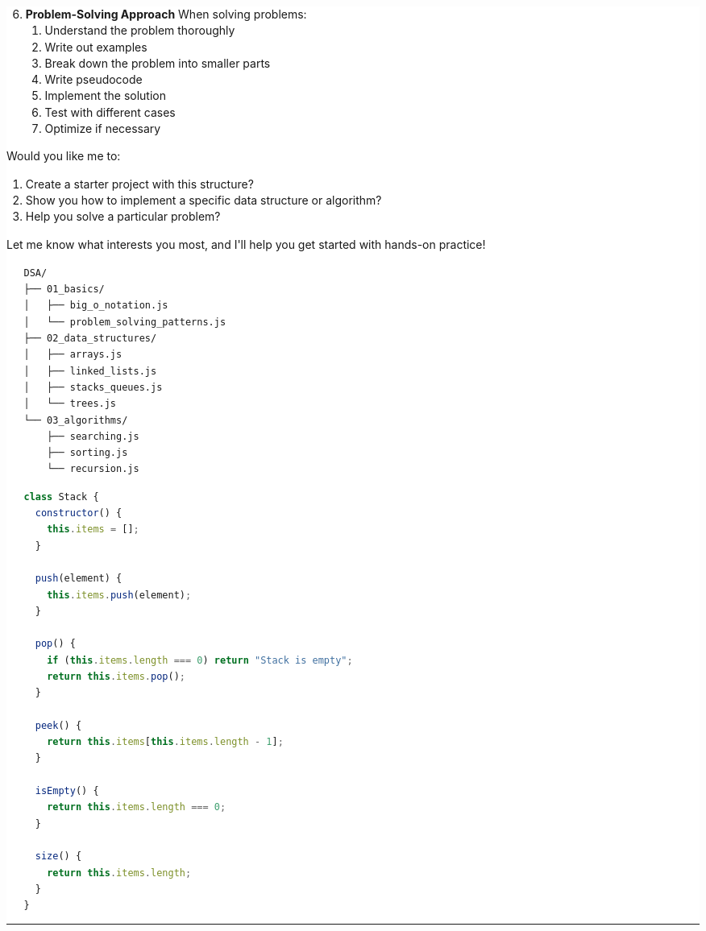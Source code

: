 6. **Problem-Solving Approach**
   When solving problems:
   1. Understand the problem thoroughly
   2. Write out examples
   3. Break down the problem into smaller parts
   4. Write pseudocode
   5. Implement the solution
   6. Test with different cases
   7. Optimize if necessary

Would you like me to:
1. Create a starter project with this structure?
2. Show you how to implement a specific data structure or algorithm?
3. Help you solve a particular problem?

Let me know what interests you most, and I'll help you get started with hands-on practice!

```plaintext
   DSA/
   ├── 01_basics/
   │   ├── big_o_notation.js
   │   └── problem_solving_patterns.js
   ├── 02_data_structures/
   │   ├── arrays.js
   │   ├── linked_lists.js
   │   ├── stacks_queues.js
   │   └── trees.js
   └── 03_algorithms/
       ├── searching.js
       ├── sorting.js
       └── recursion.js
```

```javascript
   class Stack {
     constructor() {
       this.items = [];
     }

     push(element) {
       this.items.push(element);
     }

     pop() {
       if (this.items.length === 0) return "Stack is empty";
       return this.items.pop();
     }

     peek() {
       return this.items[this.items.length - 1];
     }

     isEmpty() {
       return this.items.length === 0;
     }

     size() {
       return this.items.length;
     }
   }
```

---
